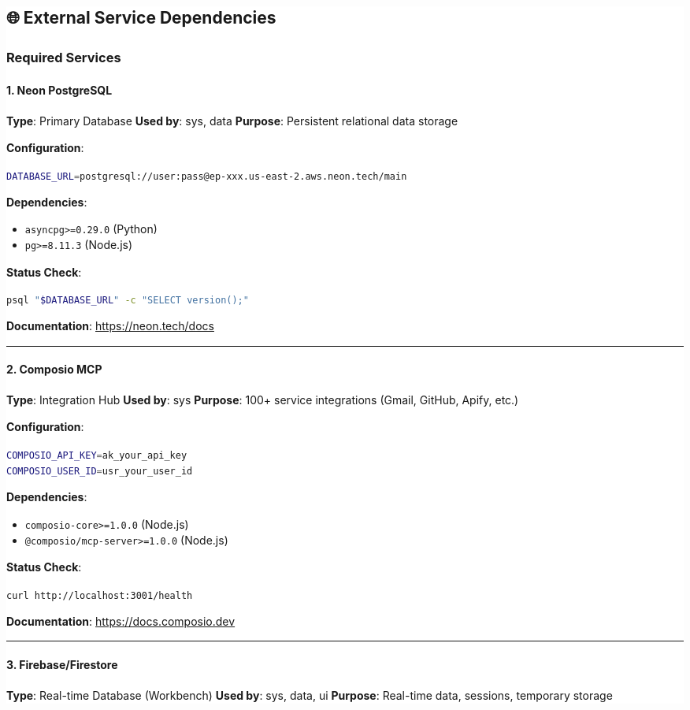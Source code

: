 
## 🌐 External Service Dependencies

### Required Services

#### 1. Neon PostgreSQL
**Type**: Primary Database
**Used by**: sys, data
**Purpose**: Persistent relational data storage

**Configuration**:
```bash
DATABASE_URL=postgresql://user:pass@ep-xxx.us-east-2.aws.neon.tech/main
```

**Dependencies**:
- `asyncpg>=0.29.0` (Python)
- `pg>=8.11.3` (Node.js)

**Status Check**:
```bash
psql "$DATABASE_URL" -c "SELECT version();"
```

**Documentation**: https://neon.tech/docs

---

#### 2. Composio MCP
**Type**: Integration Hub
**Used by**: sys
**Purpose**: 100+ service integrations (Gmail, GitHub, Apify, etc.)

**Configuration**:
```bash
COMPOSIO_API_KEY=ak_your_api_key
COMPOSIO_USER_ID=usr_your_user_id
```

**Dependencies**:
- `composio-core>=1.0.0` (Node.js)
- `@composio/mcp-server>=1.0.0` (Node.js)

**Status Check**:
```bash
curl http://localhost:3001/health
```

**Documentation**: https://docs.composio.dev

---

#### 3. Firebase/Firestore
**Type**: Real-time Database (Workbench)
**Used by**: sys, data, ui
**Purpose**: Real-time data, sessions, temporary storage
